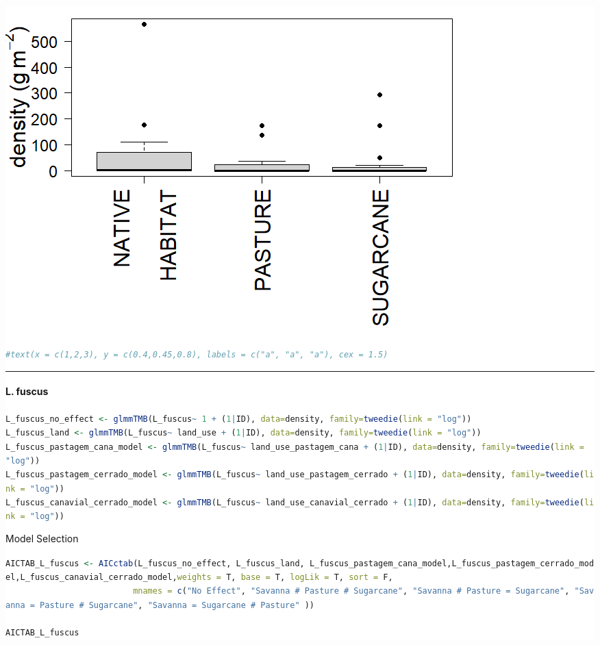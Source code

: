 ![](Observational_study_files/figure-gfm/unnamed-chunk-34-1.png)

``` r
#text(x = c(1,2,3), y = c(0.4,0.45,0.8), labels = c("a", "a", "a"), cex = 1.5)
```

------------------------------------------------------------------------

#### L. fuscus

``` r
L_fuscus_no_effect <- glmmTMB(L_fuscus~ 1 + (1|ID), data=density, family=tweedie(link = "log"))
L_fuscus_land <- glmmTMB(L_fuscus~ land_use + (1|ID), data=density, family=tweedie(link = "log"))
L_fuscus_pastagem_cana_model <- glmmTMB(L_fuscus~ land_use_pastagem_cana + (1|ID), data=density, family=tweedie(link = "log"))
L_fuscus_pastagem_cerrado_model <- glmmTMB(L_fuscus~ land_use_pastagem_cerrado + (1|ID), data=density, family=tweedie(link = "log"))
L_fuscus_canavial_cerrado_model <- glmmTMB(L_fuscus~ land_use_canavial_cerrado + (1|ID), data=density, family=tweedie(link = "log"))
```

Model Selection

``` r
AICTAB_L_fuscus <- AICctab(L_fuscus_no_effect, L_fuscus_land, L_fuscus_pastagem_cana_model,L_fuscus_pastagem_cerrado_model,L_fuscus_canavial_cerrado_model,weights = T, base = T, logLik = T, sort = F,
                          mnames = c("No Effect", "Savanna # Pasture # Sugarcane", "Savanna # Pasture = Sugarcane", "Savanna = Pasture # Sugarcane", "Savanna = Sugarcane # Pasture" ))

AICTAB_L_fuscus
```
